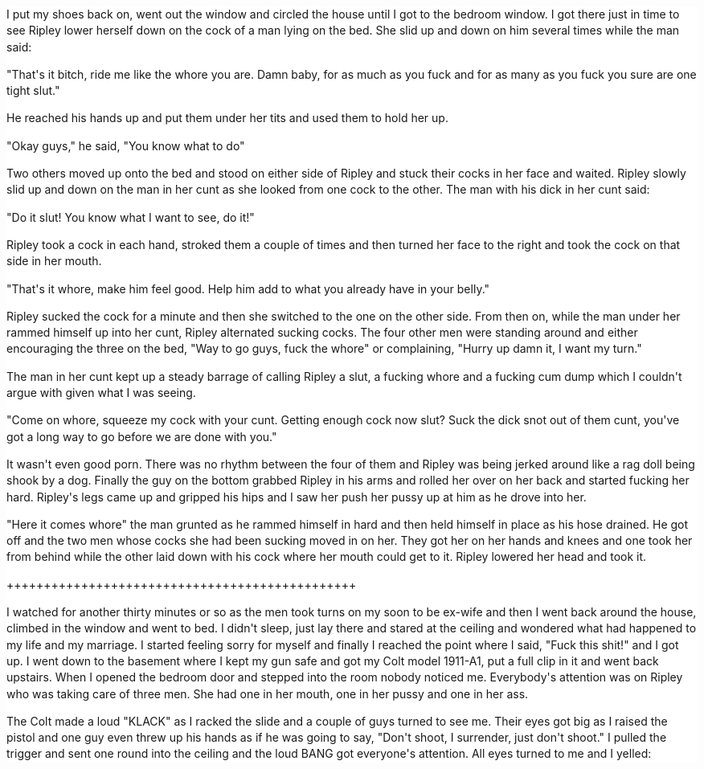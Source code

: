  I put my shoes back on, went out the window and circled the house until I got to the bedroom window. I got there just in time to see Ripley lower herself down on the cock of a man lying on the bed. She slid up and down on him several times while the man said: 

 "That's it bitch, ride me like the whore you are. Damn baby, for as much as you fuck and for as many as you fuck you sure are one tight slut." 

 He reached his hands up and put them under her tits and used them to hold her up. 

 "Okay guys," he said, "You know what to do" 

 Two others moved up onto the bed and stood on either side of Ripley and stuck their cocks in her face and waited. Ripley slowly slid up and down on the man in her cunt as she looked from one cock to the other. The man with his dick in her cunt said: 

 "Do it slut! You know what I want to see, do it!" 

 Ripley took a cock in each hand, stroked them a couple of times and then turned her face to the right and took the cock on that side in her mouth. 

 "That's it whore, make him feel good. Help him add to what you already have in your belly." 

 Ripley sucked the cock for a minute and then she switched to the one on the other side. From then on, while the man under her rammed himself up into her cunt, Ripley alternated sucking cocks. The four other men were standing around and either encouraging the three on the bed, "Way to go guys, fuck the whore" or complaining, "Hurry up damn it, I want my turn." 

 The man in her cunt kept up a steady barrage of calling Ripley a slut, a fucking whore and a fucking cum dump which I couldn't argue with given what I was seeing. 

 "Come on whore, squeeze my cock with your cunt. Getting enough cock now slut? Suck the dick snot out of them cunt, you've got a long way to go before we are done with you." 

 It wasn't even good porn. There was no rhythm between the four of them and Ripley was being jerked around like a rag doll being shook by a dog. Finally the guy on the bottom grabbed Ripley in his arms and rolled her over on her back and started fucking her hard. Ripley's legs came up and gripped his hips and I saw her push her pussy up at him as he drove into her. 

 "Here it comes whore" the man grunted as he rammed himself in hard and then held himself in place as his hose drained. He got off and the two men whose cocks she had been sucking moved in on her. They got her on her hands and knees and one took her from behind while the other laid down with his cock where her mouth could get to it. Ripley lowered her head and took it. 

 +++++++++++++++++++++++++++++++++++++++++++++++ 

 I watched for another thirty minutes or so as the men took turns on my soon to be ex-wife and then I went back around the house, climbed in the window and went to bed. I didn't sleep, just lay there and stared at the ceiling and wondered what had happened to my life and my marriage. I started feeling sorry for myself and finally I reached the point where I said, "Fuck this shit!" and I got up. I went down to the basement where I kept my gun safe and got my Colt model 1911-A1, put a full clip in it and went back upstairs. When I opened the bedroom door and stepped into the room nobody noticed me. Everybody's attention was on Ripley who was taking care of three men. She had one in her mouth, one in her pussy and one in her ass. 

 The Colt made a loud "KLACK" as I racked the slide and a couple of guys turned to see me. Their eyes got big as I raised the pistol and one guy even threw up his hands as if he was going to say, "Don't shoot, I surrender, just don't shoot." I pulled the trigger and sent one round into the ceiling and the loud BANG got everyone's attention. All eyes turned to me and I yelled: 
